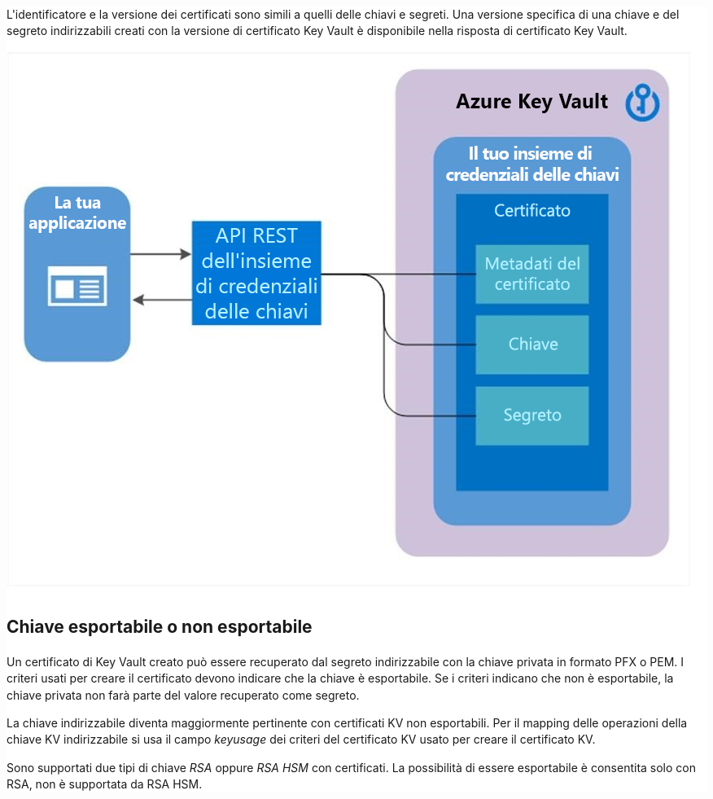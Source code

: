 L'identificatore e la versione dei certificati sono simili a quelli delle chiavi e segreti. Una versione specifica di una chiave e del segreto indirizzabili creati con la versione di certificato Key Vault è disponibile nella risposta di certificato Key Vault.
 
![Certificati come oggetti complessi](../media/azure-key-vault.png)

## <a name="exportable-or-non-exportable-key"></a>Chiave esportabile o non esportabile

Un certificato di Key Vault creato può essere recuperato dal segreto indirizzabile con la chiave privata in formato PFX o PEM. I criteri usati per creare il certificato devono indicare che la chiave è esportabile. Se i criteri indicano che non è esportabile, la chiave privata non farà parte del valore recuperato come segreto.  

La chiave indirizzabile diventa maggiormente pertinente con certificati KV non esportabili. Per il mapping delle operazioni della chiave KV indirizzabile si usa il campo *keyusage* dei criteri del certificato KV usato per creare il certificato KV.  

Sono supportati due tipi di chiave *RSA* oppure *RSA HSM* con certificati. La possibilità di essere esportabile è consentita solo con RSA, non è supportata da RSA HSM.  
